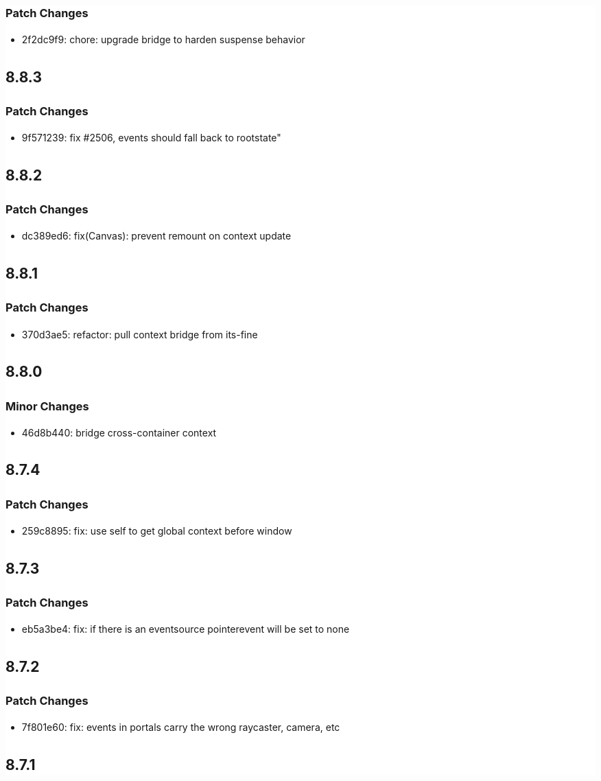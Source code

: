 ### Patch Changes

- 2f2dc9f9: chore: upgrade bridge to harden suspense behavior

## 8.8.3

### Patch Changes

- 9f571239: fix #2506, events should fall back to rootstate"

## 8.8.2

### Patch Changes

- dc389ed6: fix(Canvas): prevent remount on context update

## 8.8.1

### Patch Changes

- 370d3ae5: refactor: pull context bridge from its-fine

## 8.8.0

### Minor Changes

- 46d8b440: bridge cross-container context

## 8.7.4

### Patch Changes

- 259c8895: fix: use self to get global context before window

## 8.7.3

### Patch Changes

- eb5a3be4: fix: if there is an eventsource pointerevent will be set to none

## 8.7.2

### Patch Changes

- 7f801e60: fix: events in portals carry the wrong raycaster, camera, etc

## 8.7.1
